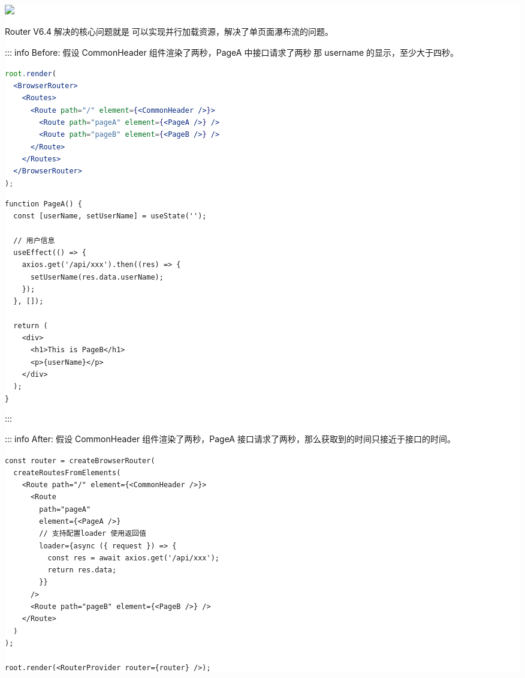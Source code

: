 ![](http://images.qiuyouyou.cn/notes/get-started-react-router-4.jpg)

Router V6.4 解决的核心问题就是 可以实现并行加载资源，解决了单页面瀑布流的问题。

::: info Before: 假设 CommonHeader 组件渲染了两秒，PageA 中接口请求了两秒 那 username 的显示，至少大于四秒。

```jsx [App.js]
root.render(
  <BrowserRouter>
    <Routes>
      <Route path="/" element={<CommonHeader />}>
        <Route path="pageA" element={<PageA />} />
        <Route path="pageB" element={<PageB />} />
      </Route>
    </Routes>
  </BrowserRouter>
);
```

```jsx{5-9,14} [PageA.js]
function PageA() {
  const [userName, setUserName] = useState('');

  // 用户信息
  useEffect(() => {
    axios.get('/api/xxx').then((res) => {
      setUserName(res.data.userName);
    });
  }, []);

  return (
    <div>
      <h1>This is PageB</h1>
      <p>{userName}</p>
    </div>
  );
}
```

:::

::: info After: 假设 CommonHeader 组件渲染了两秒，PageA 接口请求了两秒，那么获取到的时间只接近于接口的时间。

```jsx{1,2,7-10,17} [App.js 使用 createBrowserRouter]
const router = createBrowserRouter(
  createRoutesFromElements(
    <Route path="/" element={<CommonHeader />}>
      <Route
        path="pageA"
        element={<PageA />}
        // 支持配置loader 使用返回值
        loader={async ({ request }) => {
          const res = await axios.get('/api/xxx');
          return res.data;
        }}
      />
      <Route path="pageB" element={<PageB />} />
    </Route>
  )
);

root.render(<RouterProvider router={router} />);
```
